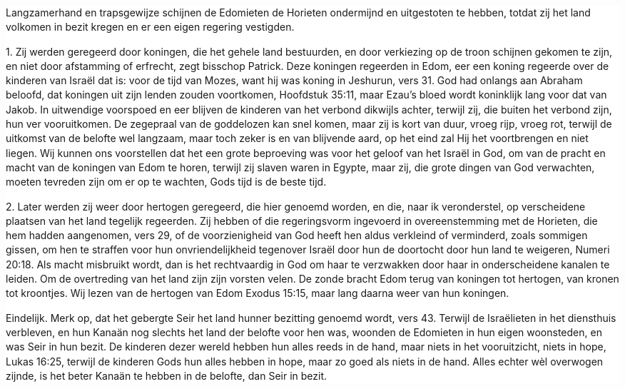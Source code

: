 Langzamerhand en trapsgewijze schijnen de Edomieten de Horieten ondermijnd en uitgestoten te hebben, totdat zij het land volkomen in bezit kregen en er een eigen regering vestigden.

1\. Zij werden geregeerd door koningen, die het gehele land bestuurden, en door verkiezing op de troon schijnen gekomen te zijn, en niet door afstamming of erfrecht, zegt bisschop Patrick. Deze koningen regeerden in Edom, eer een koning regeerde over de kinderen van Israël dat is: voor de tijd van Mozes, want hij was koning in Jeshurun, vers 31. God had onlangs aan Abraham beloofd, dat koningen uit zijn lenden zouden voortkomen, Hoofdstuk 35:11, maar Ezau’s bloed wordt koninklijk lang voor dat van Jakob. In uitwendige voorspoed en eer blijven de kinderen van het verbond dikwijls achter, terwijl zij, die buiten het verbond zijn, hun ver vooruitkomen. De zegepraal van de goddelozen kan snel komen, maar zij is kort van duur, vroeg rijp, vroeg rot, terwijl de uitkomst van de belofte wel langzaam, maar toch zeker is en van blijvende aard, op het eind zal Hij het voortbrengen en niet liegen. Wij kunnen ons voorstellen dat het een grote beproeving was voor het geloof van het Israël in God, om van de pracht en macht van de koningen van Edom te horen, terwijl zij slaven waren in Egypte, maar zij, die grote dingen van God verwachten, moeten tevreden zijn om er op te wachten, Gods tijd is de beste tijd.

2\. Later werden zij weer door hertogen geregeerd, die hier genoemd worden, en die, naar ik veronderstel, op verscheidene plaatsen van het land tegelijk regeerden. Zij hebben of die regeringsvorm ingevoerd in overeenstemming met de Horieten, die hem hadden aangenomen, vers 29, of de voorzienigheid van God heeft hen aldus verkleind of verminderd, zoals sommigen gissen, om hen te straffen voor hun onvriendelijkheid tegenover Israël door hun de doortocht door hun land te weigeren, Numeri 20:18. Als macht misbruikt wordt, dan is het rechtvaardig in God om haar te verzwakken door haar in onderscheidene kanalen te leiden. Om de overtreding van het land zijn zijn vorsten velen. De zonde bracht Edom terug van koningen tot hertogen, van kronen tot kroontjes. Wij lezen van de hertogen van Edom Exodus 15:15, maar lang daarna weer van hun koningen. 

Eindelijk. Merk op, dat het gebergte Seir het land hunner bezitting genoemd wordt, vers 43. Terwijl de Israëlieten in het diensthuis verbleven, en hun Kanaän nog slechts het land der belofte voor hen was, woonden de Edomieten in hun eigen woonsteden, en was Seir in hun bezit. De kinderen dezer wereld hebben hun alles reeds in de hand, maar niets in het vooruitzicht, niets in hope, Lukas 16:25, terwijl de kinderen Gods hun alles hebben in hope, maar zo goed als niets in de hand. Alles echter wèl overwogen zijnde, is het beter Kanaän te hebben in de belofte, dan Seir in bezit.